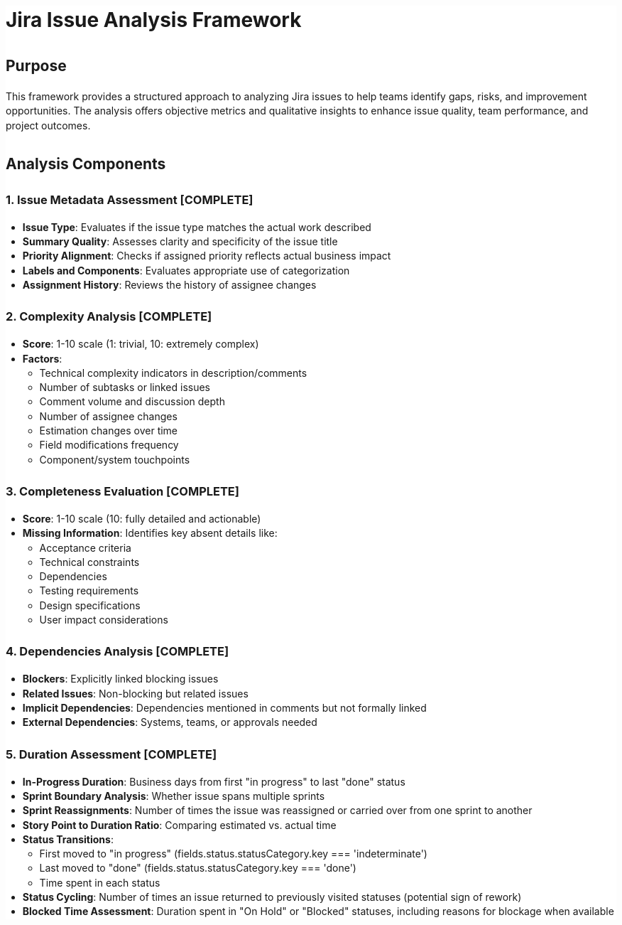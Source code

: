 # Jira Issue Analysis Framework

## Purpose
This framework provides a structured approach to analyzing Jira issues to help teams identify gaps, risks, and improvement opportunities. The analysis offers objective metrics and qualitative insights to enhance issue quality, team performance, and project outcomes.

## Analysis Components

### 1. Issue Metadata Assessment [COMPLETE]
- **Issue Type**: Evaluates if the issue type matches the actual work described
- **Summary Quality**: Assesses clarity and specificity of the issue title
- **Priority Alignment**: Checks if assigned priority reflects actual business impact
- **Labels and Components**: Evaluates appropriate use of categorization
- **Assignment History**: Reviews the history of assignee changes

### 2. Complexity Analysis [COMPLETE]
- **Score**: 1-10 scale (1: trivial, 10: extremely complex)
- **Factors**:
  - Technical complexity indicators in description/comments
  - Number of subtasks or linked issues
  - Comment volume and discussion depth
  - Number of assignee changes
  - Estimation changes over time
  - Field modifications frequency
  - Component/system touchpoints

### 3. Completeness Evaluation [COMPLETE]
- **Score**: 1-10 scale (10: fully detailed and actionable)
- **Missing Information**: Identifies key absent details like:
  - Acceptance criteria
  - Technical constraints
  - Dependencies
  - Testing requirements
  - Design specifications
  - User impact considerations

### 4. Dependencies Analysis [COMPLETE]
- **Blockers**: Explicitly linked blocking issues
- **Related Issues**: Non-blocking but related issues
- **Implicit Dependencies**: Dependencies mentioned in comments but not formally linked
- **External Dependencies**: Systems, teams, or approvals needed

### 5. Duration Assessment [COMPLETE]
- **In-Progress Duration**: Business days from first "in progress" to last "done" status
- **Sprint Boundary Analysis**: Whether issue spans multiple sprints
- **Sprint Reassignments**: Number of times the issue was reassigned or carried over from one sprint to another
- **Story Point to Duration Ratio**: Comparing estimated vs. actual time
- **Status Transitions**: 
  - First moved to "in progress" (fields.status.statusCategory.key === 'indeterminate')
  - Last moved to "done" (fields.status.statusCategory.key === 'done')
  - Time spent in each status
- **Status Cycling**: Number of times an issue returned to previously visited statuses (potential sign of rework)
- **Blocked Time Assessment**: Duration spent in "On Hold" or "Blocked" statuses, including reasons for blockage when available
